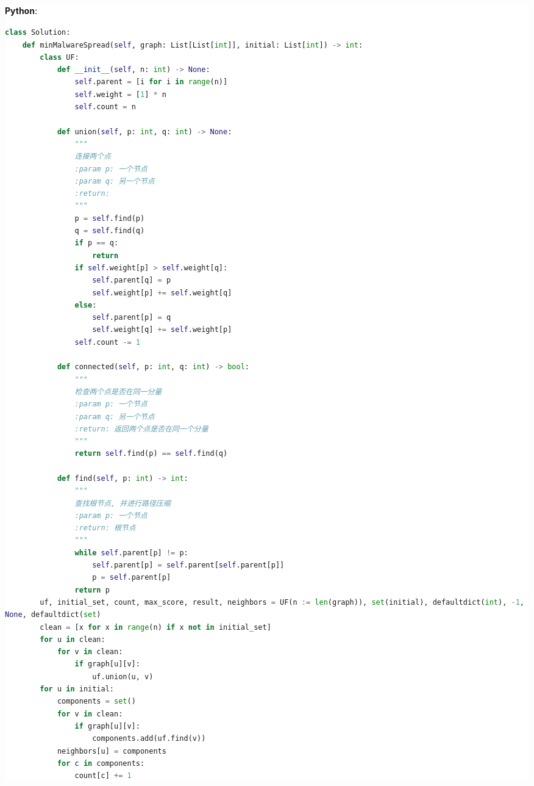 __Python__:

```Python
class Solution:
    def minMalwareSpread(self, graph: List[List[int]], initial: List[int]) -> int:
        class UF:
            def __init__(self, n: int) -> None:
                self.parent = [i for i in range(n)]
                self.weight = [1] * n
                self.count = n

            def union(self, p: int, q: int) -> None:
                """
                连接两个点
                :param p: 一个节点
                :param q: 另一个节点
                :return:
                """
                p = self.find(p)
                q = self.find(q)
                if p == q:
                    return
                if self.weight[p] > self.weight[q]:
                    self.parent[q] = p
                    self.weight[p] += self.weight[q]
                else:
                    self.parent[p] = q
                    self.weight[q] += self.weight[p]
                self.count -= 1

            def connected(self, p: int, q: int) -> bool:
                """
                检查两个点是否在同一分量
                :param p: 一个节点
                :param q: 另一个节点
                :return: 返回两个点是否在同一个分量
                """
                return self.find(p) == self.find(q)

            def find(self, p: int) -> int:
                """
                查找根节点, 并进行路径压缩
                :param p: 一个节点
                :return: 根节点
                """
                while self.parent[p] != p:
                    self.parent[p] = self.parent[self.parent[p]]
                    p = self.parent[p]
                return p
        uf, initial_set, count, max_score, result, neighbors = UF(n := len(graph)), set(initial), defaultdict(int), -1, None, defaultdict(set)
        clean = [x for x in range(n) if x not in initial_set]
        for u in clean:
            for v in clean:
                if graph[u][v]:
                    uf.union(u, v)
        for u in initial:
            components = set()
            for v in clean:
                if graph[u][v]:
                    components.add(uf.find(v))
            neighbors[u] = components
            for c in components:
                count[c] += 1
```